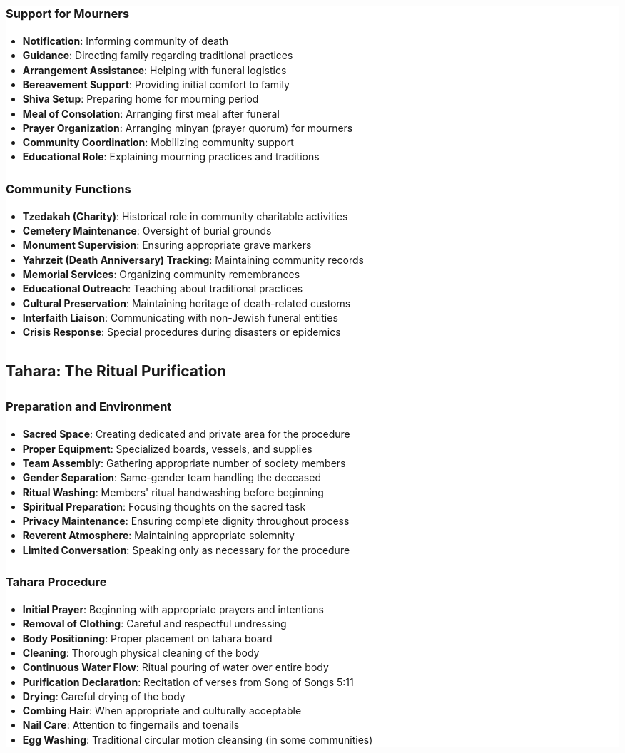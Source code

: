 ### Support for Mourners

- **Notification**: Informing community of death
- **Guidance**: Directing family regarding traditional practices
- **Arrangement Assistance**: Helping with funeral logistics
- **Bereavement Support**: Providing initial comfort to family
- **Shiva Setup**: Preparing home for mourning period
- **Meal of Consolation**: Arranging first meal after funeral
- **Prayer Organization**: Arranging minyan (prayer quorum) for mourners
- **Community Coordination**: Mobilizing community support
- **Educational Role**: Explaining mourning practices and traditions

### Community Functions

- **Tzedakah (Charity)**: Historical role in community charitable activities
- **Cemetery Maintenance**: Oversight of burial grounds
- **Monument Supervision**: Ensuring appropriate grave markers
- **Yahrzeit (Death Anniversary) Tracking**: Maintaining community records
- **Memorial Services**: Organizing community remembrances
- **Educational Outreach**: Teaching about traditional practices
- **Cultural Preservation**: Maintaining heritage of death-related customs
- **Interfaith Liaison**: Communicating with non-Jewish funeral entities
- **Crisis Response**: Special procedures during disasters or epidemics

## Tahara: The Ritual Purification

### Preparation and Environment

- **Sacred Space**: Creating dedicated and private area for the procedure
- **Proper Equipment**: Specialized boards, vessels, and supplies
- **Team Assembly**: Gathering appropriate number of society members
- **Gender Separation**: Same-gender team handling the deceased
- **Ritual Washing**: Members' ritual handwashing before beginning
- **Spiritual Preparation**: Focusing thoughts on the sacred task
- **Privacy Maintenance**: Ensuring complete dignity throughout process
- **Reverent Atmosphere**: Maintaining appropriate solemnity
- **Limited Conversation**: Speaking only as necessary for the procedure

### Tahara Procedure

- **Initial Prayer**: Beginning with appropriate prayers and intentions
- **Removal of Clothing**: Careful and respectful undressing
- **Body Positioning**: Proper placement on tahara board
- **Cleaning**: Thorough physical cleaning of the body
- **Continuous Water Flow**: Ritual pouring of water over entire body
- **Purification Declaration**: Recitation of verses from Song of Songs 5:11
- **Drying**: Careful drying of the body
- **Combing Hair**: When appropriate and culturally acceptable
- **Nail Care**: Attention to fingernails and toenails
- **Egg Washing**: Traditional circular motion cleansing (in some communities)
